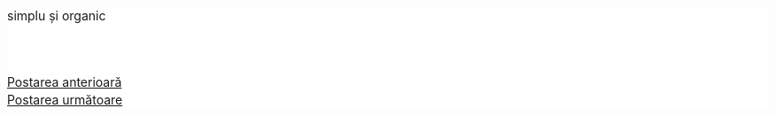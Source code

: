 simplu și organic

<br/>

<br/>

<div class="flex justify-between">
  <div>
    <a href="/blog/ziua-212/">Postarea anterioară</a>
  </div>
  <div>
    <a href="/blog/ziua-214/">Postarea următoare</a>
  </div>
</div>
